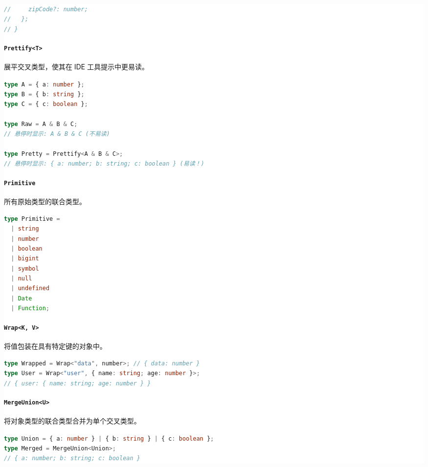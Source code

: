 ```typescript
//     zipCode?: number;
//   };
// }
```

#### `Prettify<T>`

展平交叉类型，使其在 IDE 工具提示中更易读。

```typescript
type A = { a: number };
type B = { b: string };
type C = { c: boolean };

type Raw = A & B & C;
// 悬停时显示: A & B & C (不易读)

type Pretty = Prettify<A & B & C>;
// 悬停时显示: { a: number; b: string; c: boolean } (易读！)
```

#### `Primitive`

所有原始类型的联合类型。

```typescript
type Primitive =
  | string
  | number
  | boolean
  | bigint
  | symbol
  | null
  | undefined
  | Date
  | Function;
```

#### `Wrap<K, V>`

将值包装在具有特定键的对象中。

```typescript
type Wrapped = Wrap<"data", number>; // { data: number }
type User = Wrap<"user", { name: string; age: number }>;
// { user: { name: string; age: number } }
```

#### `MergeUnion<U>`

将对象类型的联合类型合并为单个交叉类型。

```typescript
type Union = { a: number } | { b: string } | { c: boolean };
type Merged = MergeUnion<Union>;
// { a: number; b: string; c: boolean }
```
